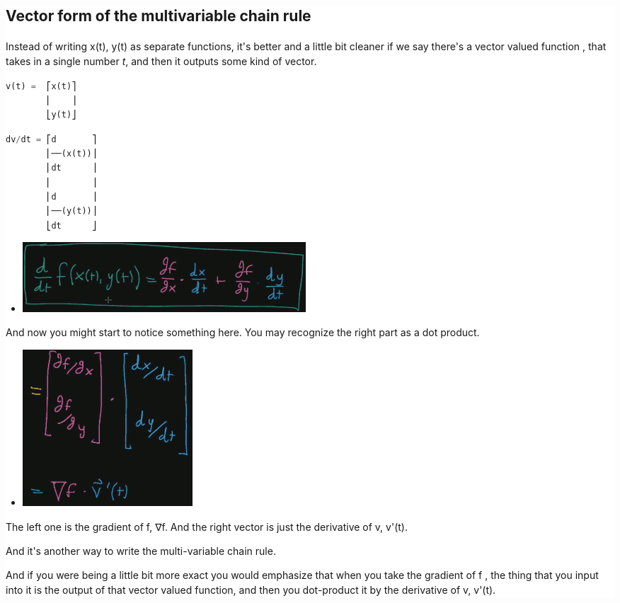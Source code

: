 <h2 id="3c1eaf19d0cdbb7207ae3fee0af4defd"></h2>

## Vector form of the multivariable chain rule

Instead of writing x(t), y(t) as separate functions, it's better and a little bit cleaner if we say there's a vector valued function , that takes in a single number *t*, and then it outputs some kind of vector.

```python
v(t) =  ⎡x(t)⎤
        ⎢    ⎥
        ⎣y(t)⎦
```

```octave
dv/dt = ⎡d       ⎤
        ⎢──(x(t))⎥
        ⎢dt      ⎥
        ⎢        ⎥
        ⎢d       ⎥
        ⎢──(y(t))⎥
        ⎣dt      ⎦
```


- ![](../imgs/multivar_calculus_chain_rule_3.png)

And now you might start to notice something here. You may recognize the right part as a dot product.

- ![](../imgs/multivar_calculus_chain_rule_4.png)

The left one is the gradient of f, ∇f. And the right vector is just the derivative of v, v'(t).

And it's another way to write the multi-variable chain rule.

And if you were being a little bit more exact you would emphasize that when you take the gradient of f , the thing that you input into it is the output of that vector valued function, and then you dot-product it by the derivative of v, v'(t).
